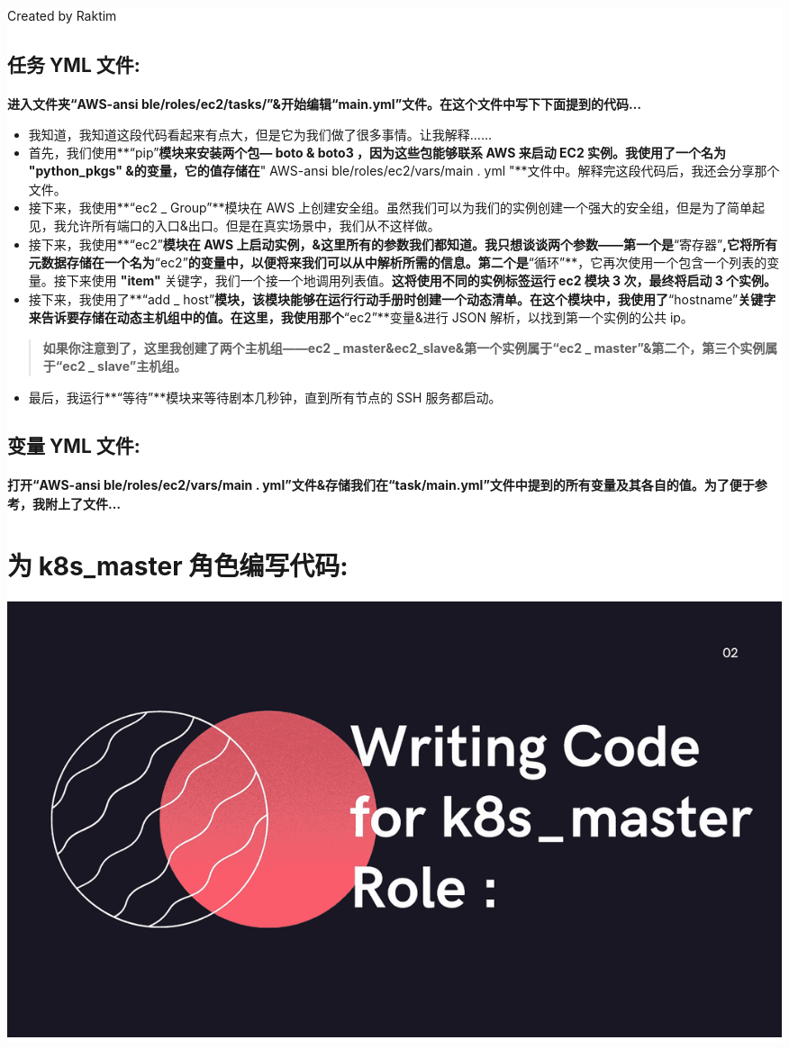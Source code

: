 Created by Raktim

## 任务 YML 文件:

**进入文件夹“AWS-ansi ble/roles/ec2/tasks/”&开始编辑“main.yml”文件。在这个文件中写下下面提到的代码…**

*   我知道，我知道这段代码看起来有点大，但是它为我们做了很多事情。让我解释……
*   首先，我们使用**“pip”**模块来安装两个包— **boto & boto3** ，因为这些包能够联系 AWS 来启动 EC2 实例。我使用了一个名为 **"python_pkgs"** &的变量，它的值存储在**" AWS-ansi ble/roles/ec2/vars/main . yml "**文件中。解释完这段代码后，我还会分享那个文件。
*   接下来，我使用**“ec2 _ Group”**模块在 AWS 上创建安全组。虽然我们可以为我们的实例创建一个强大的安全组，但是为了简单起见，我允许所有端口的入口&出口。但是在真实场景中，我们从不这样做。
*   接下来，我使用**“ec2”**模块在 AWS 上启动实例，&这里所有的参数我们都知道。我只想谈谈两个参数——第一个是**“寄存器”**,它将所有元数据存储在一个名为**“ec2”**的变量中，以便将来我们可以从中解析所需的信息。第二个是**“循环”**，它再次使用一个包含一个列表的变量。接下来使用 **"item"** 关键字，我们一个接一个地调用列表值。**这将使用不同的实例标签运行 ec2 模块 3 次，最终将启动 3 个实例。**
*   接下来，我使用了**“add _ host”**模块，该模块能够在运行行动手册时创建一个动态清单。在这个模块中，我使用了**“hostname”**关键字来告诉要存储在动态主机组中的值。在这里，我使用那个**“ec2”**变量&进行 JSON 解析，以找到第一个实例的公共 ip。

> **如果你注意到了，这里我创建了两个主机组——ec2 _ master&ec2_slave&第一个实例属于“ec2 _ master”&第二个，第三个实例属于“ec2 _ slave”主机组。**

*   最后，我运行**“等待”**模块来等待剧本几秒钟，直到所有节点的 SSH 服务都启动。

## 变量 YML 文件:

**打开“AWS-ansi ble/roles/ec2/vars/main . yml”文件&存储我们在“task/main.yml”文件中提到的所有变量及其各自的值。为了便于参考，我附上了文件…**

# 为 k8s_master 角色编写代码:

![](img/3c5849c1ba901dd6334474204f6fef8c.png)
